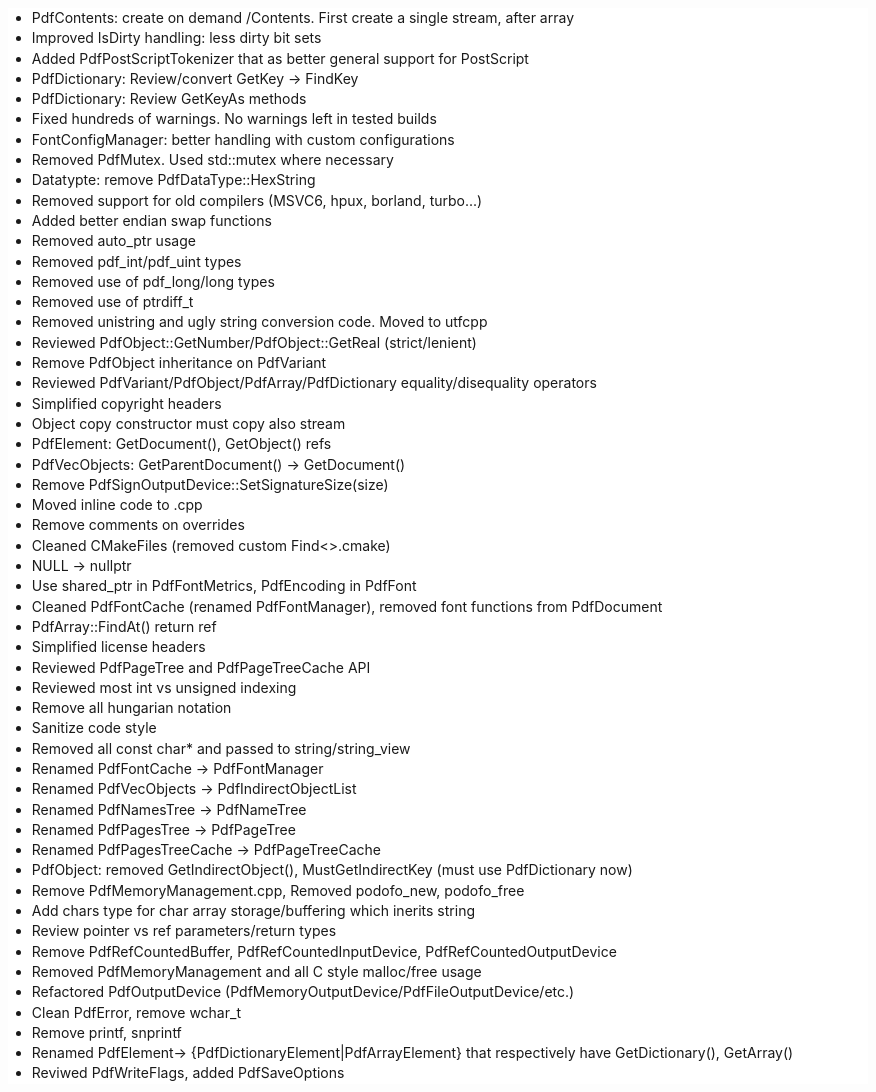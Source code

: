 - PdfContents: create on demand /Contents. First create a single stream, after array
- Improved IsDirty handling: less dirty bit sets
- Added PdfPostScriptTokenizer that as better general support for PostScript
- PdfDictionary: Review/convert GetKey -> FindKey
- PdfDictionary: Review GetKeyAs methods
- Fixed hundreds of warnings. No warnings left in tested builds
- FontConfigManager: better handling with custom configurations
- Removed PdfMutex. Used std::mutex where necessary
- Datatypte: remove PdfDataType::HexString
- Removed support for old compilers (MSVC6, hpux, borland, turbo...)
- Added better endian swap functions
- Removed auto_ptr usage
- Removed pdf_int/pdf_uint types
- Removed use of pdf_long/long types
- Removed use of ptrdiff_t
- Removed unistring and ugly string conversion code. Moved to utfcpp
- Reviewed PdfObject::GetNumber/PdfObject::GetReal (strict/lenient)
- Remove PdfObject inheritance on PdfVariant
- Reviewed PdfVariant/PdfObject/PdfArray/PdfDictionary equality/disequality operators
- Simplified copyright headers
- Object copy constructor must copy also stream
- PdfElement: GetDocument(), GetObject() refs
- PdfVecObjects: GetParentDocument() -> GetDocument()
- Remove PdfSignOutputDevice::SetSignatureSize(size)
- Moved inline code to .cpp
- Remove comments on overrides
- Cleaned CMakeFiles (removed custom Find<>.cmake)
- NULL -> nullptr
- Use shared_ptr in PdfFontMetrics, PdfEncoding in PdfFont
- Cleaned PdfFontCache (renamed PdfFontManager), removed font functions from PdfDocument
- PdfArray::FindAt() return ref
- Simplified license headers
- Reviewed PdfPageTree and PdfPageTreeCache API
- Reviewed most int vs unsigned indexing
- Remove all hungarian notation
- Sanitize code style
- Removed all const char* and passed to string/string_view
- Renamed PdfFontCache -> PdfFontManager
- Renamed PdfVecObjects -> PdfIndirectObjectList
- Renamed PdfNamesTree -> PdfNameTree
- Renamed PdfPagesTree -> PdfPageTree
- Renamed PdfPagesTreeCache -> PdfPageTreeCache
- PdfObject: removed GetIndirectObject(), MustGetIndirectKey (must use PdfDictionary now)
- Remove PdfMemoryManagement.cpp, Removed podofo_new, podofo_free
- Add chars type for char array storage/buffering which inerits string
- Review pointer vs ref parameters/return types
- Remove PdfRefCountedBuffer, PdfRefCountedInputDevice, PdfRefCountedOutputDevice
- Removed PdfMemoryManagement and all C style malloc/free usage
- Refactored PdfOutputDevice (PdfMemoryOutputDevice/PdfFileOutputDevice/etc.)
- Clean PdfError, remove wchar_t
- Remove printf, snprintf
- Renamed PdfElement-> {PdfDictionaryElement|PdfArrayElement} that
  respectively have GetDictionary(), GetArray()
- Reviwed PdfWriteFlags, added PdfSaveOptions
